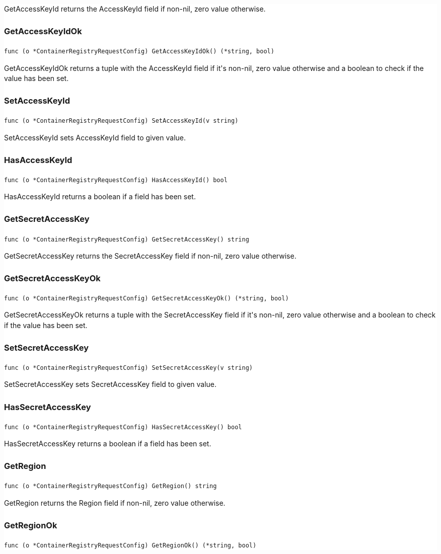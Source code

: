 GetAccessKeyId returns the AccessKeyId field if non-nil, zero value otherwise.

### GetAccessKeyIdOk

`func (o *ContainerRegistryRequestConfig) GetAccessKeyIdOk() (*string, bool)`

GetAccessKeyIdOk returns a tuple with the AccessKeyId field if it's non-nil, zero value otherwise
and a boolean to check if the value has been set.

### SetAccessKeyId

`func (o *ContainerRegistryRequestConfig) SetAccessKeyId(v string)`

SetAccessKeyId sets AccessKeyId field to given value.

### HasAccessKeyId

`func (o *ContainerRegistryRequestConfig) HasAccessKeyId() bool`

HasAccessKeyId returns a boolean if a field has been set.

### GetSecretAccessKey

`func (o *ContainerRegistryRequestConfig) GetSecretAccessKey() string`

GetSecretAccessKey returns the SecretAccessKey field if non-nil, zero value otherwise.

### GetSecretAccessKeyOk

`func (o *ContainerRegistryRequestConfig) GetSecretAccessKeyOk() (*string, bool)`

GetSecretAccessKeyOk returns a tuple with the SecretAccessKey field if it's non-nil, zero value otherwise
and a boolean to check if the value has been set.

### SetSecretAccessKey

`func (o *ContainerRegistryRequestConfig) SetSecretAccessKey(v string)`

SetSecretAccessKey sets SecretAccessKey field to given value.

### HasSecretAccessKey

`func (o *ContainerRegistryRequestConfig) HasSecretAccessKey() bool`

HasSecretAccessKey returns a boolean if a field has been set.

### GetRegion

`func (o *ContainerRegistryRequestConfig) GetRegion() string`

GetRegion returns the Region field if non-nil, zero value otherwise.

### GetRegionOk

`func (o *ContainerRegistryRequestConfig) GetRegionOk() (*string, bool)`
